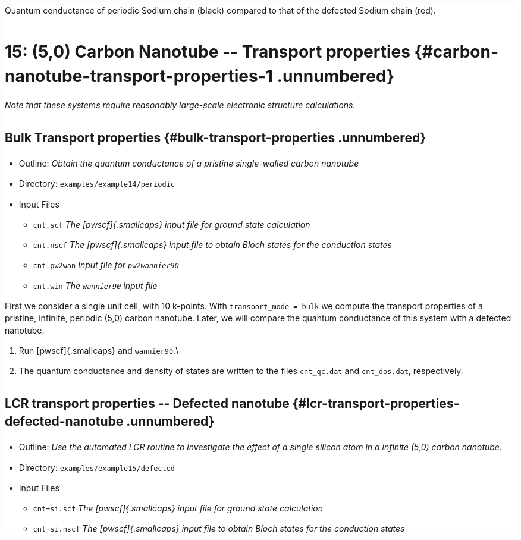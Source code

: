 </div>
<figcaption>Quantum conductance of periodic Sodium chain (black)
compared to that of the defected Sodium chain (red).</figcaption>
</figure>

# 15: (5,0) Carbon Nanotube -- Transport properties {#carbon-nanotube-transport-properties-1 .unnumbered}

*Note that these systems require reasonably large-scale electronic
structure calculations.*

## Bulk Transport properties {#bulk-transport-properties .unnumbered}

-   Outline: *Obtain the quantum conductance of a pristine single-walled
    carbon nanotube*

-   Directory: `examples/example14/periodic`

-   Input Files

    -    `cnt.scf` *The [pwscf]{.smallcaps} input file for ground state
        calculation*

    -    `cnt.nscf` *The [pwscf]{.smallcaps} input file to obtain Bloch
        states for the conduction states*

    -    `cnt.pw2wan` *Input file for `pw2wannier90`*

    -    `cnt.win` *The `wannier90` input file*

First we consider a single unit cell, with 10 k-points. With
`transport_mode = bulk` we compute the transport properties of a
pristine, infinite, periodic (5,0) carbon nanotube. Later, we will
compare the quantum conductance of this system with a defected nanotube.

1.  Run [pwscf]{.smallcaps} and `wannier90`.\

2.  The quantum conductance and density of states are written to the
    files `cnt_qc.dat` and `cnt_dos.dat`, respectively.

## LCR transport properties -- Defected nanotube {#lcr-transport-properties-defected-nanotube .unnumbered}

-   Outline: *Use the automated LCR routine to investigate the effect of
    a single silicon atom in a infinite (5,0) carbon nanotube.*

-   Directory: `examples/example15/defected`

-   Input Files

    -    `cnt+si.scf` *The [pwscf]{.smallcaps} input file for ground
        state calculation*

    -    `cnt+si.nscf` *The [pwscf]{.smallcaps} input file to obtain
        Bloch states for the conduction states*
